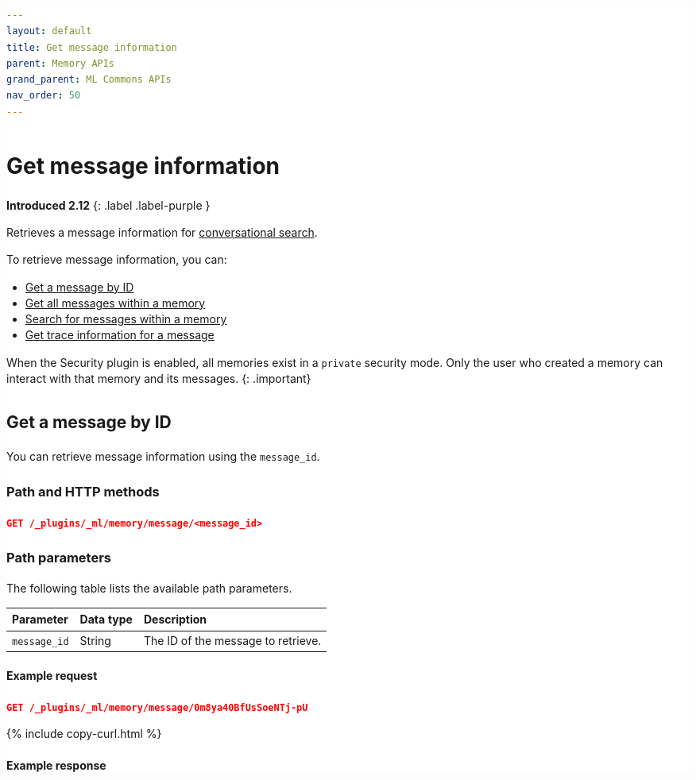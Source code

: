 ```yaml
---
layout: default
title: Get message information
parent: Memory APIs
grand_parent: ML Commons APIs
nav_order: 50
---
```


# Get message information
**Introduced 2.12**
{: .label .label-purple }

Retrieves a message information for [conversational search]({{site.url}}{{site.baseurl}}/search-plugins/conversational-search/). 

To retrieve message information, you can:

- [Get a message by ID](#get-a-message-by-id)
- [Get all messages within a memory](#get-all-messages-within-a-memory)
- [Search for messages within a memory](#search-for-messages-within-a-memory)
- [Get trace information for a message](#get-trace-information-for-a-message)

When the Security plugin is enabled, all memories exist in a `private` security mode. Only the user who created a memory can interact with that memory and its messages.
{: .important}

## Get a message by ID

You can retrieve message information using the `message_id`.

### Path and HTTP methods

```json
GET /_plugins/_ml/memory/message/<message_id>
```

### Path parameters

The following table lists the available path parameters.

Parameter | Data type | Description
:--- | :--- | :---
`message_id` | String | The ID of the message to retrieve.

#### Example request

```json
GET /_plugins/_ml/memory/message/0m8ya40BfUsSoeNTj-pU
```
{% include copy-curl.html %}

#### Example response
